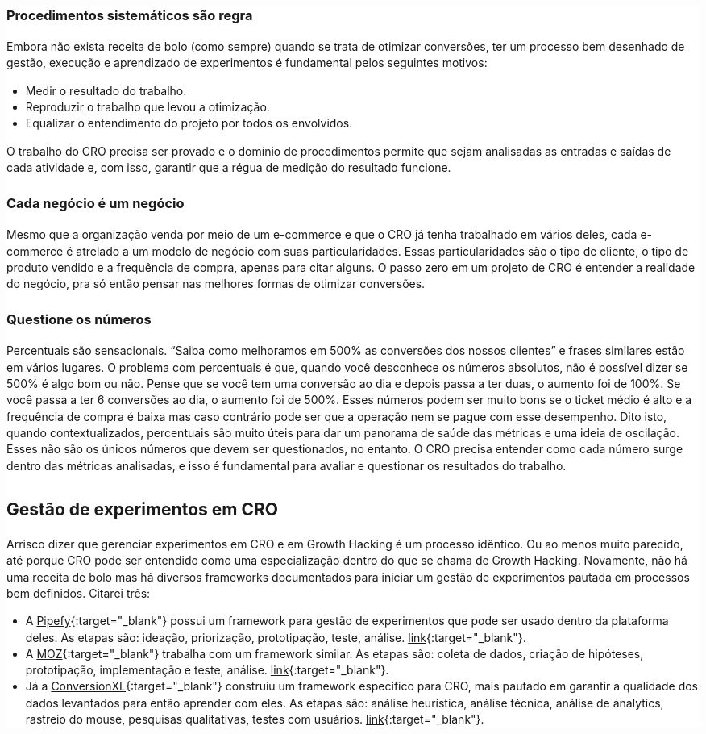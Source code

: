 ### Procedimentos sistemáticos são regra

Embora não exista receita de bolo (como sempre) quando se trata de otimizar conversões, ter um processo bem desenhado de gestão, execução e aprendizado de experimentos é fundamental pelos seguintes motivos:

- Medir o resultado do trabalho.
- Reproduzir o trabalho que levou a otimização.
- Equalizar o entendimento do projeto por todos os envolvidos.

O trabalho do CRO precisa ser provado e o domínio de procedimentos permite que sejam analisadas as entradas e saídas de cada atividade e, com isso, garantir que a régua de medição do resultado funcione.

### Cada negócio é um negócio

Mesmo que a organização venda por meio de um e-commerce e que o CRO já tenha trabalhado em vários deles, cada e-commerce é atrelado a um modelo de negócio com suas particularidades. Essas particularidades são o tipo de cliente, o tipo de produto vendido e a frequência de compra, apenas para citar alguns. O passo zero em um projeto de CRO é entender a realidade do negócio, pra só então pensar nas melhores formas de otimizar conversões.

### Questione os números

Percentuais são sensacionais. “Saiba como melhoramos em 500% as conversões dos nossos clientes” e frases similares estão em vários lugares. O problema com percentuais é que, quando você desconhece os números absolutos, não é possível dizer se 500% é algo bom ou não. Pense que se você tem uma conversão ao dia e depois passa a ter duas, o aumento foi de 100%. Se você passa a ter 6 conversões ao dia, o aumento foi de 500%. Esses números podem ser muito bons se o ticket médio é alto e a frequência de compra é baixa mas caso contrário pode ser que a operação nem se pague com esse desempenho. Dito isto, quando contextualizados, percentuais são muito úteis para dar um panorama de saúde das métricas e uma ideia de oscilação. Esses não são os únicos números que devem ser questionados, no entanto. O CRO precisa entender como cada número surge dentro das métricas analisadas, e isso é fundamental para avaliar e questionar os resultados do trabalho.

## Gestão de experimentos em CRO

Arrisco dizer que gerenciar experimentos em CRO e em Growth Hacking é um processo idêntico. Ou ao menos muito parecido, até porque CRO pode ser entendido como uma especialização dentro do que se chama de Growth Hacking. Novamente, não há uma receita de bolo mas há diversos frameworks documentados para iniciar um gestão de experimentos pautada em processos bem definidos. Citarei três:

- A [Pipefy](https://www.pipefy.com/){:target="\_blank"} possui um framework para gestão de experimentos que pode ser usado dentro da plataforma deles. As etapas são: ideação, priorização, prototipação, teste, análise. [link](https://www.pipefy.com/growth-hacking-experiments/){:target="\_blank"}.
- A [MOZ](https://moz.com/){:target="\_blank"} trabalha com um framework similar. As etapas são: coleta de dados, criação de hipóteses, prototipação, implementação e teste, análise. [link](https://moz.com/blog/5-step-framework-for-conversion-rate-optimization){:target="\_blank"}.
- Já a [ConversionXL](https://conversionxl.com/){:target="\_blank"} construiu um framework específico para CRO, mais pautado em garantir a qualidade dos dados levantados para então aprender com eles. As etapas são: análise heurística, análise técnica, análise de analytics, rastreio do mouse, pesquisas qualitativas, testes com usuários. [link](https://conversionxl.com/blog/how-to-come-up-with-more-winning-tests-using-data/){:target="\_blank"}.
